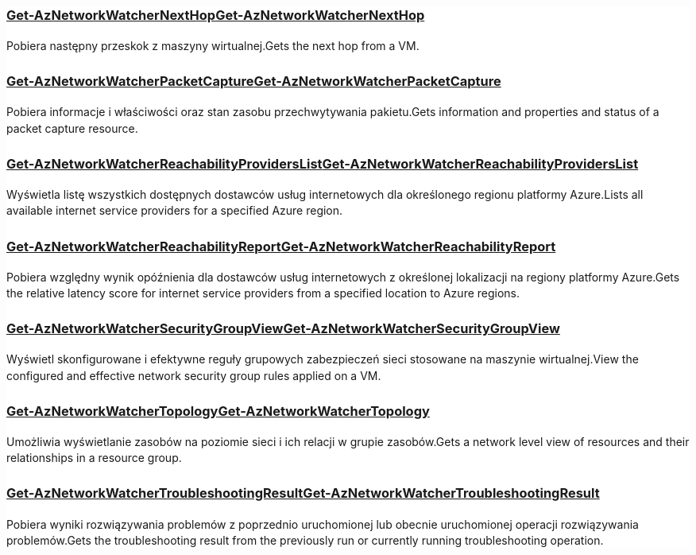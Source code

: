 ### [<span data-ttu-id="2e26d-340">Get-AzNetworkWatcherNextHop</span><span class="sxs-lookup"><span data-stu-id="2e26d-340">Get-AzNetworkWatcherNextHop</span></span>](Get-AzNetworkWatcherNextHop.md)
<span data-ttu-id="2e26d-341">Pobiera następny przeskok z maszyny wirtualnej.</span><span class="sxs-lookup"><span data-stu-id="2e26d-341">Gets the next hop from a VM.</span></span>

### [<span data-ttu-id="2e26d-342">Get-AzNetworkWatcherPacketCapture</span><span class="sxs-lookup"><span data-stu-id="2e26d-342">Get-AzNetworkWatcherPacketCapture</span></span>](Get-AzNetworkWatcherPacketCapture.md)
<span data-ttu-id="2e26d-343">Pobiera informacje i właściwości oraz stan zasobu przechwytywania pakietu.</span><span class="sxs-lookup"><span data-stu-id="2e26d-343">Gets information and properties and status of a packet capture resource.</span></span>

### [<span data-ttu-id="2e26d-344">Get-AzNetworkWatcherReachabilityProvidersList</span><span class="sxs-lookup"><span data-stu-id="2e26d-344">Get-AzNetworkWatcherReachabilityProvidersList</span></span>](Get-AzNetworkWatcherReachabilityProvidersList.md)
<span data-ttu-id="2e26d-345">Wyświetla listę wszystkich dostępnych dostawców usług internetowych dla określonego regionu platformy Azure.</span><span class="sxs-lookup"><span data-stu-id="2e26d-345">Lists all available internet service providers for a specified Azure region.</span></span>

### [<span data-ttu-id="2e26d-346">Get-AzNetworkWatcherReachabilityReport</span><span class="sxs-lookup"><span data-stu-id="2e26d-346">Get-AzNetworkWatcherReachabilityReport</span></span>](Get-AzNetworkWatcherReachabilityReport.md)
<span data-ttu-id="2e26d-347">Pobiera względny wynik opóźnienia dla dostawców usług internetowych z określonej lokalizacji na regiony platformy Azure.</span><span class="sxs-lookup"><span data-stu-id="2e26d-347">Gets the relative latency score for internet service providers from a specified location to Azure regions.</span></span>

### [<span data-ttu-id="2e26d-348">Get-AzNetworkWatcherSecurityGroupView</span><span class="sxs-lookup"><span data-stu-id="2e26d-348">Get-AzNetworkWatcherSecurityGroupView</span></span>](Get-AzNetworkWatcherSecurityGroupView.md)
<span data-ttu-id="2e26d-349">Wyświetl skonfigurowane i efektywne reguły grupowych zabezpieczeń sieci stosowane na maszynie wirtualnej.</span><span class="sxs-lookup"><span data-stu-id="2e26d-349">View the configured and effective network security group rules applied on a VM.</span></span>

### [<span data-ttu-id="2e26d-350">Get-AzNetworkWatcherTopology</span><span class="sxs-lookup"><span data-stu-id="2e26d-350">Get-AzNetworkWatcherTopology</span></span>](Get-AzNetworkWatcherTopology.md)
<span data-ttu-id="2e26d-351">Umożliwia wyświetlanie zasobów na poziomie sieci i ich relacji w grupie zasobów.</span><span class="sxs-lookup"><span data-stu-id="2e26d-351">Gets a network level view of resources and their relationships in a resource group.</span></span>

### [<span data-ttu-id="2e26d-352">Get-AzNetworkWatcherTroubleshootingResult</span><span class="sxs-lookup"><span data-stu-id="2e26d-352">Get-AzNetworkWatcherTroubleshootingResult</span></span>](Get-AzNetworkWatcherTroubleshootingResult.md)
<span data-ttu-id="2e26d-353">Pobiera wyniki rozwiązywania problemów z poprzednio uruchomionej lub obecnie uruchomionej operacji rozwiązywania problemów.</span><span class="sxs-lookup"><span data-stu-id="2e26d-353">Gets the troubleshooting result from the previously run or currently running troubleshooting operation.</span></span>
